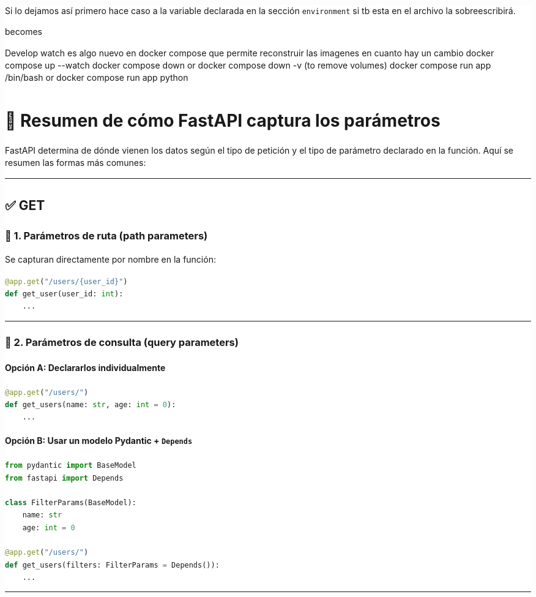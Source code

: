Si lo dejamos así primero hace caso a la variable declarada en la sección `environment` si tb esta en el archivo la sobreescribirá.

becomes

Develop watch es algo nuevo en docker compose que permite reconstruir las imagenes en cuanto hay un cambio
docker compose up --watch
docker compose down or docker compose down -v (to remove volumes)
docker compose run app /bin/bash or docker compose run app python


# 🧠 Resumen de cómo FastAPI captura los parámetros

FastAPI determina de dónde vienen los datos según el tipo de petición y el tipo de parámetro declarado en la función. Aquí se resumen las formas más comunes:

---

## ✅ GET

### 🔹 1. Parámetros de ruta (path parameters)

Se capturan directamente por nombre en la función:

```python
@app.get("/users/{user_id}")
def get_user(user_id: int):
    ...
```

---

### 🔹 2. Parámetros de consulta (query parameters)

#### Opción A: Declararlos individualmente

```python
@app.get("/users/")
def get_users(name: str, age: int = 0):
    ...
```

#### Opción B: Usar un modelo Pydantic + `Depends`

```python
from pydantic import BaseModel
from fastapi import Depends

class FilterParams(BaseModel):
    name: str
    age: int = 0

@app.get("/users/")
def get_users(filters: FilterParams = Depends()):
    ...
```

---